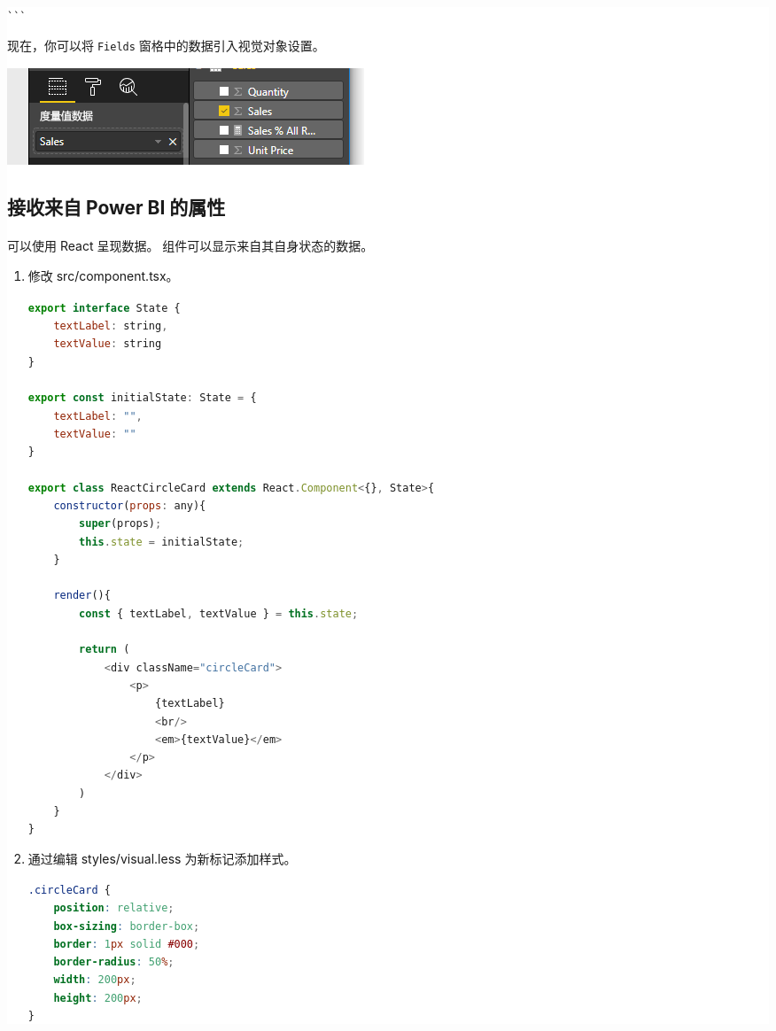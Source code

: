     ```

现在，你可以将 `Fields` 窗格中的数据引入视觉对象设置。

![度量 Power BI 中的数据](./media/create-react-visual/measure-data-powerbi-react-visual.png)

## <a name="receive-properties-from-power-bi"></a>接收来自 Power BI 的属性

可以使用 React 呈现数据。 组件可以显示来自其自身状态的数据。

1. 修改 src/component.tsx。

    ```javascript
    export interface State {
        textLabel: string,
        textValue: string
    }

    export const initialState: State = {
        textLabel: "",
        textValue: ""
    }

    export class ReactCircleCard extends React.Component<{}, State>{
        constructor(props: any){
            super(props);
            this.state = initialState;
        }

        render(){
            const { textLabel, textValue } = this.state;

            return (
                <div className="circleCard">
                    <p>
                        {textLabel}
                        <br/>
                        <em>{textValue}</em>
                    </p>
                </div>
            )
        }
    }
    ```

1. 通过编辑 styles/visual.less 为新标记添加样式。

    ```css
    .circleCard {
        position: relative;
        box-sizing: border-box;
        border: 1px solid #000;
        border-radius: 50%;
        width: 200px;
        height: 200px;
    }
